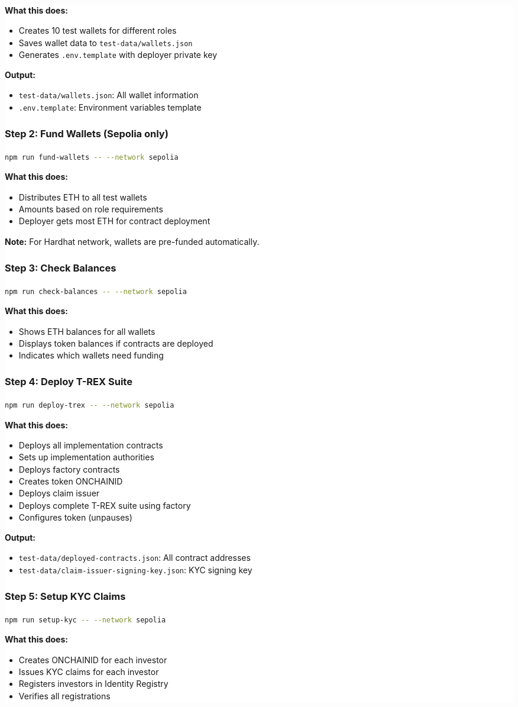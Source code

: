**What this does:**
- Creates 10 test wallets for different roles
- Saves wallet data to `test-data/wallets.json`
- Generates `.env.template` with deployer private key

**Output:**
- `test-data/wallets.json`: All wallet information
- `.env.template`: Environment variables template

### Step 2: Fund Wallets (Sepolia only)
```bash
npm run fund-wallets -- --network sepolia
```

**What this does:**
- Distributes ETH to all test wallets
- Amounts based on role requirements
- Deployer gets most ETH for contract deployment

**Note:** For Hardhat network, wallets are pre-funded automatically.

### Step 3: Check Balances
```bash
npm run check-balances -- --network sepolia
```

**What this does:**
- Shows ETH balances for all wallets
- Displays token balances if contracts are deployed
- Indicates which wallets need funding

### Step 4: Deploy T-REX Suite
```bash
npm run deploy-trex -- --network sepolia
```

**What this does:**
- Deploys all implementation contracts
- Sets up implementation authorities
- Deploys factory contracts
- Creates token ONCHAINID
- Deploys claim issuer
- Deploys complete T-REX suite using factory
- Configures token (unpauses)

**Output:**
- `test-data/deployed-contracts.json`: All contract addresses
- `test-data/claim-issuer-signing-key.json`: KYC signing key

### Step 5: Setup KYC Claims
```bash
npm run setup-kyc -- --network sepolia
```

**What this does:**
- Creates ONCHAINID for each investor
- Issues KYC claims for each investor
- Registers investors in Identity Registry
- Verifies all registrations

